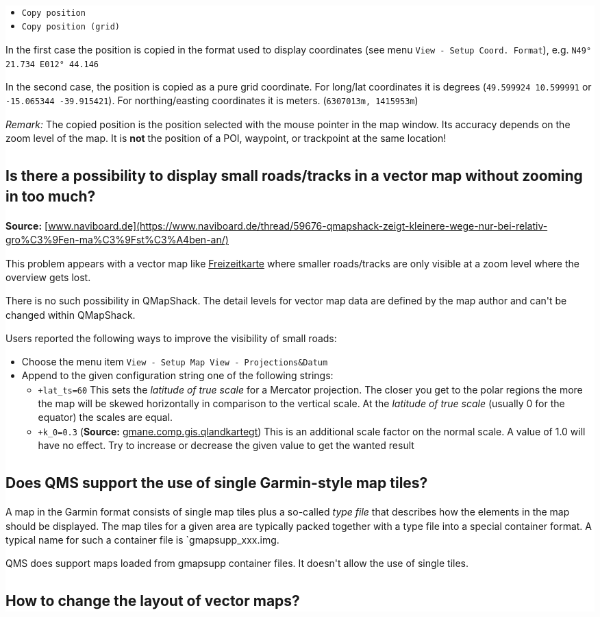 * `Copy position`
* `Copy position (grid)`

In the first case the position is copied in the format used to display coordinates (see menu `View - Setup Coord. Format`),
e.g. `N49° 21.734 E012° 44.146`

In the second case, the position is copied as a pure grid coordinate.
For long/lat coordinates it is degrees (`49.599924 10.599991` or `-15.065344 -39.915421`). For northing/easting
coordinates it is meters. (`6307013m, 1415953m`)

_Remark:_ The copied position is the position selected with the mouse pointer in the map window. Its accuracy depends on the zoom level of the map. It is __not__ the position of a POI, waypoint, or trackpoint at the same location!


## Is there a possibility to display small roads/tracks in a vector map without zooming in too much?

**Source:** [www.naviboard.de](https://www.naviboard.de/thread/59676-qmapshack-zeigt-kleinere-wege-nur-bei-relativ-gro%C3%9Fen-ma%C3%9Fst%C3%A4ben-an/)

This problem appears with a vector map like [Freizeitkarte](http://www.freizeitkarte-osm.de/) where smaller
roads/tracks are only visible at a zoom level where the overview gets lost.

There is no such possibility in QMapShack. The detail levels for vector map data are defined by the map author and can't be
changed within QMapShack.

Users reported the following ways to improve the visibility of small roads:

* Choose the menu item `View - Setup Map View - Projections&Datum`
* Append to the given configuration string one of the following strings:
    * `+lat_ts=60` This sets the *latitude of true scale* for a Mercator projection. The closer you get to the polar regions the more the map will be skewed horizontally in comparison to the vertical scale. At the *latitude of true scale* (usually 0 for the equator) the scales are equal.
    * `+k_0=0.3` (**Source:** [gmane.comp.gis.qlandkartegt](http://article.gmane.org/gmane.comp.gis.qlandkartegt.user/2688))  This is an additional scale factor on the normal scale. A value of 1.0 will have no effect. Try to increase or decrease the given value to get the wanted result

## Does QMS support the use of single Garmin-style map tiles?

A map in the Garmin format consists of single map tiles plus a so-called _type file_ that describes how the elements
in the map should be displayed. The map tiles for a given area are typically packed together with a type file
into a special container format. A typical name for such a container file is `gmapsupp_xxx.img.

QMS does support maps loaded from gmapsupp container files. It doesn't allow the use of single tiles.

## How to change the layout of vector maps?
